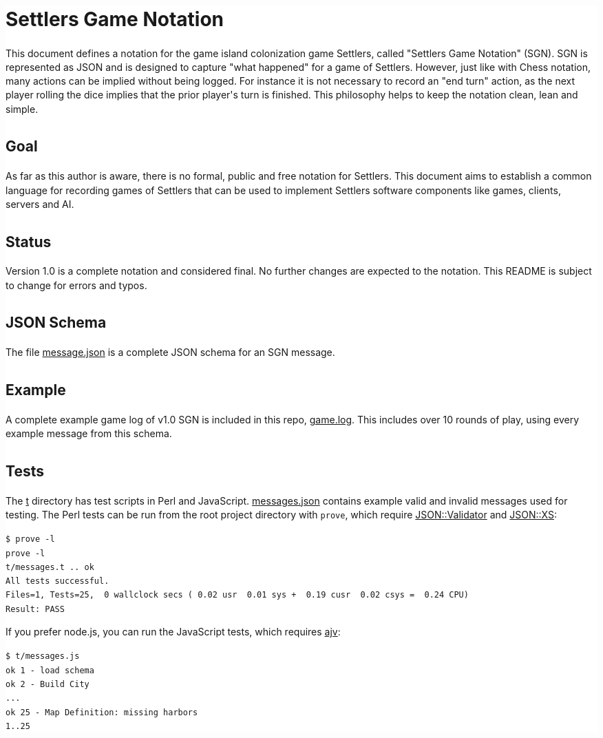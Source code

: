 # Settlers Game Notation

This document defines a notation for the game island colonization game Settlers, called "Settlers Game Notation" (SGN). SGN is represented as JSON and is designed to capture "what happened" for a game of Settlers. However, just like with Chess notation, many actions can be implied without being logged. For instance it is not necessary to record an "end turn" action, as the next player rolling the dice implies that the prior player's turn is finished. This philosophy helps to keep the notation clean, lean and simple.

## Goal

As far as this author is aware, there is no formal, public and free notation for Settlers. This document aims to establish a common language for recording games of Settlers that can be used to implement Settlers software components like games, clients, servers and AI.

## Status

Version 1.0 is a complete notation and considered final. No further changes are expected to the notation. This README is subject to change for errors and typos.

## JSON Schema

The file [message.json](schema/v1.0/message.json) is a complete JSON schema for an SGN message.

## Example

A complete example game log of v1.0 SGN is included in this repo, [game.log](test-corpus/game.log). This includes over 10 rounds of play, using every example message from this schema.

## Tests

The [t](t) directory has test scripts in Perl and JavaScript. [messages.json](test-corpus/messages.json) contains example valid and invalid messages used for testing. The Perl tests can be run from the root project directory with `prove`, which require [JSON::Validator](https://metacpan.org/pod/JSON::Validator) and [JSON::XS](https://metacpan.org/pod/JSON::XS):

    $ prove -l
    prove -l
    t/messages.t .. ok
    All tests successful.
    Files=1, Tests=25,  0 wallclock secs ( 0.02 usr  0.01 sys +  0.19 cusr  0.02 csys =  0.24 CPU)
    Result: PASS

If you prefer node.js, you can run the JavaScript tests, which requires [ajv](https://github.com/epoberezkin/ajv):

    $ t/messages.js
    ok 1 - load schema
    ok 2 - Build City
    ...
    ok 25 - Map Definition: missing harbors
    1..25
